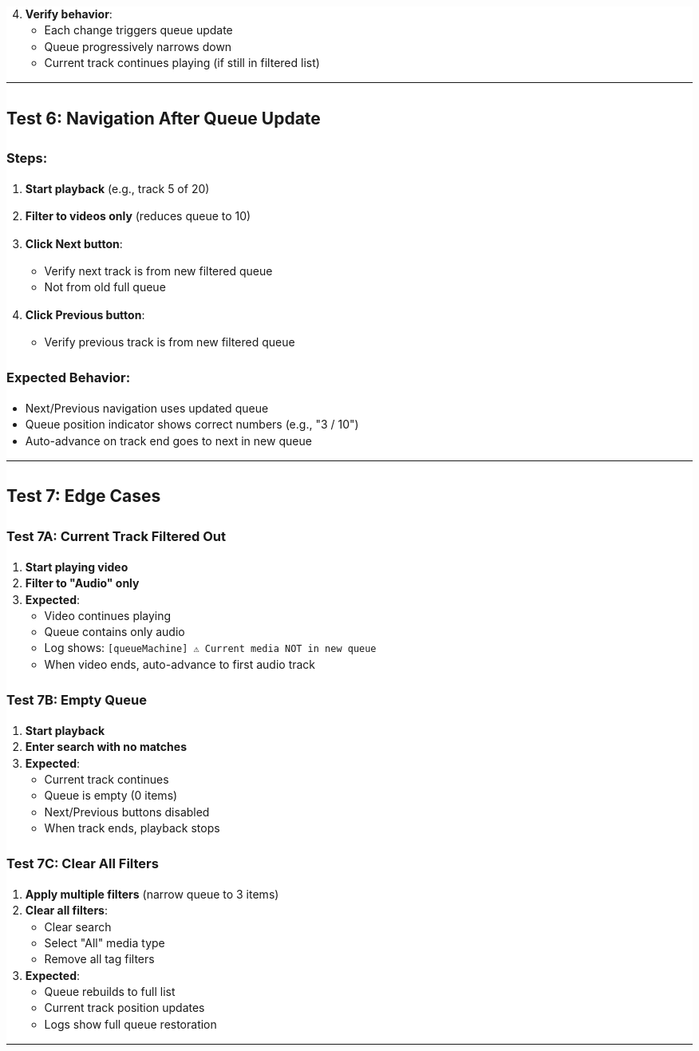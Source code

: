4. **Verify behavior**:
   - Each change triggers queue update
   - Queue progressively narrows down
   - Current track continues playing (if still in filtered list)

---

## Test 6: Navigation After Queue Update

### Steps:
1. **Start playback** (e.g., track 5 of 20)
2. **Filter to videos only** (reduces queue to 10)
3. **Click Next button**:
   - Verify next track is from new filtered queue
   - Not from old full queue

4. **Click Previous button**:
   - Verify previous track is from new filtered queue

### Expected Behavior:
- Next/Previous navigation uses updated queue
- Queue position indicator shows correct numbers (e.g., "3 / 10")
- Auto-advance on track end goes to next in new queue

---

## Test 7: Edge Cases

### Test 7A: Current Track Filtered Out
1. **Start playing video**
2. **Filter to "Audio" only**
3. **Expected**:
   - Video continues playing
   - Queue contains only audio
   - Log shows: `[queueMachine] ⚠️ Current media NOT in new queue`
   - When video ends, auto-advance to first audio track

### Test 7B: Empty Queue
1. **Start playback**
2. **Enter search with no matches**
3. **Expected**:
   - Current track continues
   - Queue is empty (0 items)
   - Next/Previous buttons disabled
   - When track ends, playback stops

### Test 7C: Clear All Filters
1. **Apply multiple filters** (narrow queue to 3 items)
2. **Clear all filters**:
   - Clear search
   - Select "All" media type
   - Remove all tag filters
3. **Expected**:
   - Queue rebuilds to full list
   - Current track position updates
   - Logs show full queue restoration

---